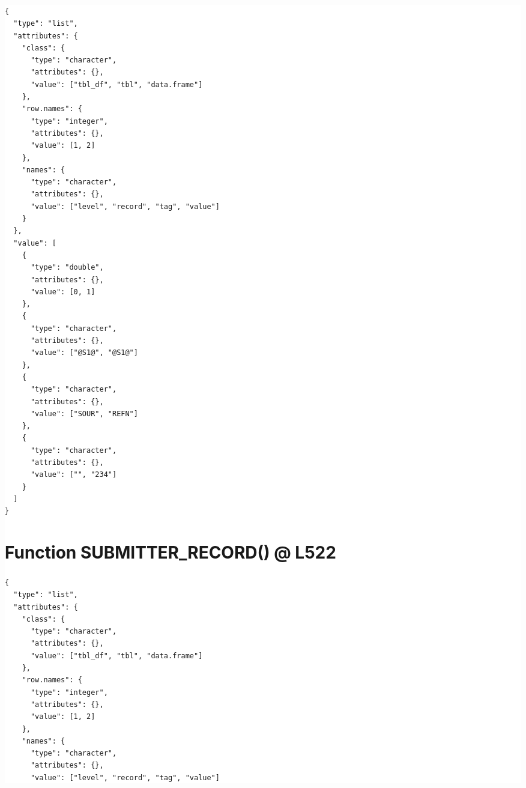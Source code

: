
    {
      "type": "list",
      "attributes": {
        "class": {
          "type": "character",
          "attributes": {},
          "value": ["tbl_df", "tbl", "data.frame"]
        },
        "row.names": {
          "type": "integer",
          "attributes": {},
          "value": [1, 2]
        },
        "names": {
          "type": "character",
          "attributes": {},
          "value": ["level", "record", "tag", "value"]
        }
      },
      "value": [
        {
          "type": "double",
          "attributes": {},
          "value": [0, 1]
        },
        {
          "type": "character",
          "attributes": {},
          "value": ["@S1@", "@S1@"]
        },
        {
          "type": "character",
          "attributes": {},
          "value": ["SOUR", "REFN"]
        },
        {
          "type": "character",
          "attributes": {},
          "value": ["", "234"]
        }
      ]
    }

# Function SUBMITTER_RECORD() @ L522

    {
      "type": "list",
      "attributes": {
        "class": {
          "type": "character",
          "attributes": {},
          "value": ["tbl_df", "tbl", "data.frame"]
        },
        "row.names": {
          "type": "integer",
          "attributes": {},
          "value": [1, 2]
        },
        "names": {
          "type": "character",
          "attributes": {},
          "value": ["level", "record", "tag", "value"]